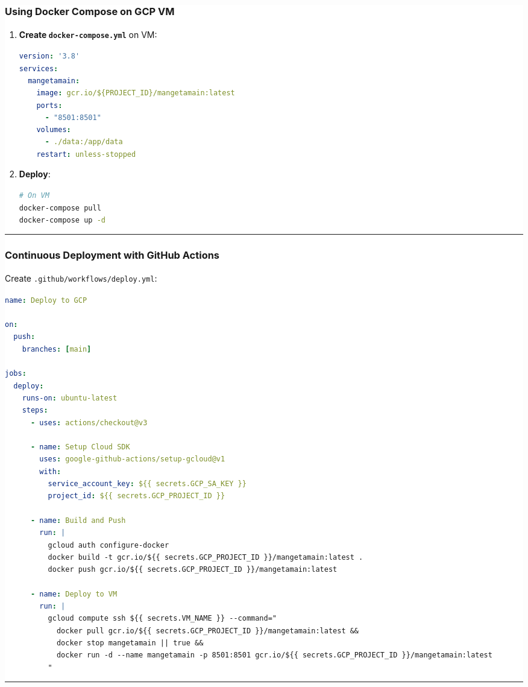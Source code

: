 
### Using Docker Compose on GCP VM

1. **Create `docker-compose.yml`** on VM:
   ```yaml
   version: '3.8'
   services:
     mangetamain:
       image: gcr.io/${PROJECT_ID}/mangetamain:latest
       ports:
         - "8501:8501"
       volumes:
         - ./data:/app/data
       restart: unless-stopped
   ```

2. **Deploy**:
   ```bash
   # On VM
   docker-compose pull
   docker-compose up -d
   ```

---

### Continuous Deployment with GitHub Actions

Create `.github/workflows/deploy.yml`:

```yaml
name: Deploy to GCP

on:
  push:
    branches: [main]

jobs:
  deploy:
    runs-on: ubuntu-latest
    steps:
      - uses: actions/checkout@v3

      - name: Setup Cloud SDK
        uses: google-github-actions/setup-gcloud@v1
        with:
          service_account_key: ${{ secrets.GCP_SA_KEY }}
          project_id: ${{ secrets.GCP_PROJECT_ID }}

      - name: Build and Push
        run: |
          gcloud auth configure-docker
          docker build -t gcr.io/${{ secrets.GCP_PROJECT_ID }}/mangetamain:latest .
          docker push gcr.io/${{ secrets.GCP_PROJECT_ID }}/mangetamain:latest

      - name: Deploy to VM
        run: |
          gcloud compute ssh ${{ secrets.VM_NAME }} --command="
            docker pull gcr.io/${{ secrets.GCP_PROJECT_ID }}/mangetamain:latest &&
            docker stop mangetamain || true &&
            docker run -d --name mangetamain -p 8501:8501 gcr.io/${{ secrets.GCP_PROJECT_ID }}/mangetamain:latest
          "
```

---